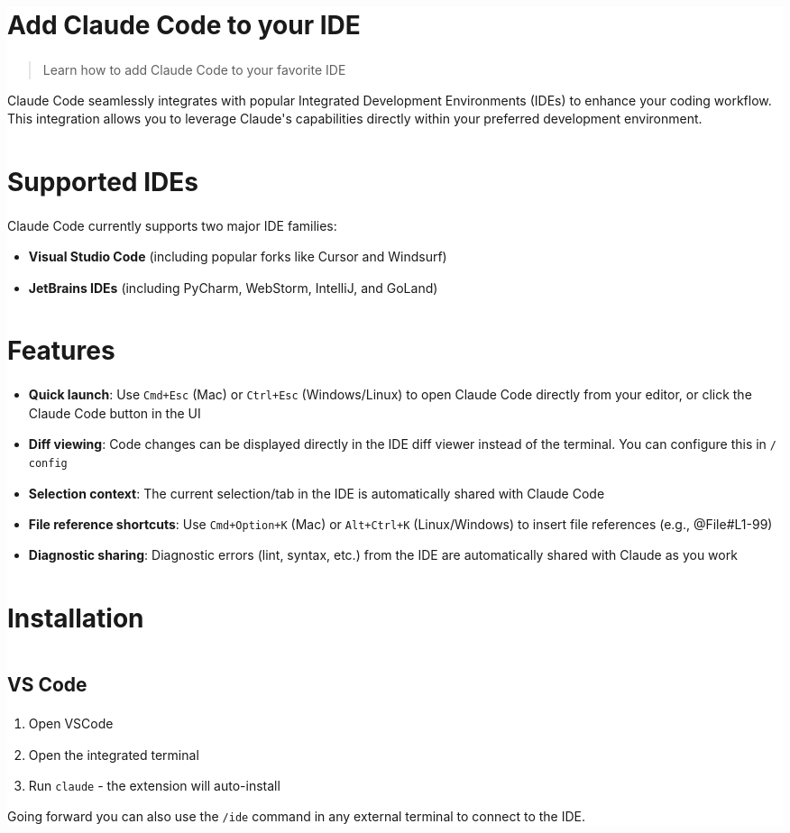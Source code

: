 
# Add Claude Code to your IDE

> Learn how to add Claude Code to your favorite IDE

Claude Code seamlessly integrates with popular Integrated Development
Environments (IDEs) to enhance your coding workflow. This integration allows you
to leverage Claude's capabilities directly within your preferred development
environment.

#
# Supported IDEs

Claude Code currently supports two major IDE families:

- **Visual Studio Code** (including popular forks like Cursor and Windsurf)

- **JetBrains IDEs** (including PyCharm, WebStorm, IntelliJ, and GoLand)

#
# Features

- **Quick launch**: Use `Cmd+Esc` (Mac) or `Ctrl+Esc` (Windows/Linux) to open
  Claude Code directly from your editor, or click the Claude Code button in the
  UI

- **Diff viewing**: Code changes can be displayed directly in the IDE diff
  viewer instead of the terminal. You can configure this in `/config`

- **Selection context**: The current selection/tab in the IDE is automatically
  shared with Claude Code

- **File reference shortcuts**: Use `Cmd+Option+K` (Mac) or `Alt+Ctrl+K`
  (Linux/Windows) to insert file references (e.g., @File#L1-99)

- **Diagnostic sharing**: Diagnostic errors (lint, syntax, etc.) from the IDE
  are automatically shared with Claude as you work

#
# Installation

#
## VS Code

1. Open VSCode

2. Open the integrated terminal

3. Run `claude` - the extension will auto-install

Going forward you can also use the `/ide` command in any external terminal to
connect to the IDE.
